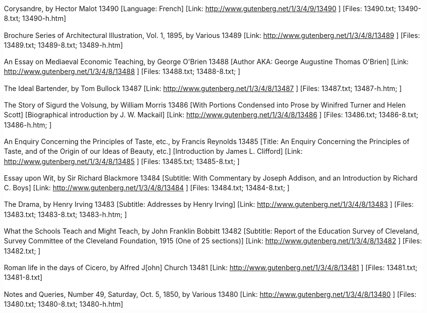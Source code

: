 Corysandre, by Hector Malot                                              13490
   [Language: French]
   [Link: http://www.gutenberg.net/1/3/4/9/13490 ]
   [Files: 13490.txt; 13490-8.txt; 13490-h.htm]

Brochure Series of Architectural Illustration, Vol. 1, 1895, by Various  13489
   [Link: http://www.gutenberg.net/1/3/4/8/13489 ]
   [Files: 13489.txt; 13489-8.txt; 13489-h.htm]

An Essay on Mediaeval Economic Teaching, by George O'Brien               13488
   [Author AKA: George Augustine Thomas O'Brien]
   [Link: http://www.gutenberg.net/1/3/4/8/13488 ]
   [Files: 13488.txt; 13488-8.txt; ]

The Ideal Bartender, by Tom Bullock                                      13487
   [Link: http://www.gutenberg.net/1/3/4/8/13487 ]
   [Files: 13487.txt; 13487-h.htm; ]

The Story of Sigurd the Volsung, by William Morris                       13486
   [With Portions Condensed into Prose by Winifred Turner and Helen Scott]
   [Biographical introduction by J. W. Mackail]
   [Link: http://www.gutenberg.net/1/3/4/8/13486 ]
   [Files: 13486.txt; 13486-8.txt; 13486-h.htm; ]

An Enquiry Concerning the Principles of Taste, etc., by Francis Reynolds 13485
   [Title: An Enquiry Concerning the Principles of Taste, and of the Origin
    of our Ideas of Beauty, etc.]
   [Introduction by James L. Clifford]
   [Link: http://www.gutenberg.net/1/3/4/8/13485 ]
   [Files: 13485.txt; 13485-8.txt; ]

Essay upon Wit, by Sir Richard Blackmore                                 13484
   [Subtitle: With Commentary by Joseph Addison, and an Introduction by
    Richard C. Boys]
   [Link: http://www.gutenberg.net/1/3/4/8/13484 ]
   [Files: 13484.txt; 13484-8.txt; ]

The Drama, by Henry Irving                                               13483
   [Subtitle: Addresses by Henry Irving]
   [Link: http://www.gutenberg.net/1/3/4/8/13483 ]
   [Files: 13483.txt; 13483-8.txt; 13483-h.htm; ]

What the Schools Teach and Might Teach, by John Franklin Bobbitt         13482
   [Subtitle: Report of the Education Survey of Cleveland, Survey Committee
    of the Cleveland Foundation, 1915 (One of 25 sections)]
   [Link: http://www.gutenberg.net/1/3/4/8/13482 ]
   [Files: 13482.txt; ]

Roman life in the days of Cicero, by Alfred J[ohn] Church                13481
   [Link: http://www.gutenberg.net/1/3/4/8/13481 ]
   [Files: 13481.txt; 13481-8.txt]

Notes and Queries, Number 49, Saturday, Oct. 5, 1850, by Various         13480
   [Link: http://www.gutenberg.net/1/3/4/8/13480 ]
   [Files: 13480.txt; 13480-8.txt; 13480-h.htm]
